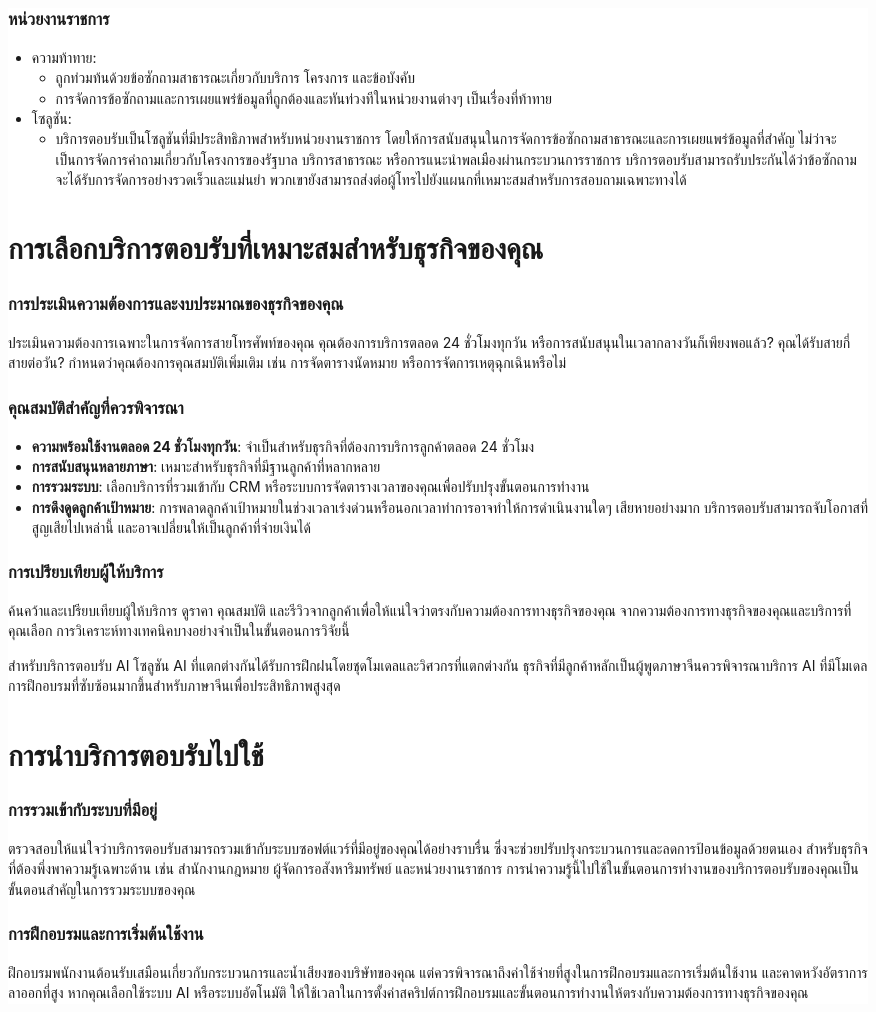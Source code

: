 ### หน่วยงานราชการ
- ความท้าทาย:
  - ถูกท่วมท้นด้วยข้อซักถามสาธารณะเกี่ยวกับบริการ โครงการ และข้อบังคับ
  - การจัดการข้อซักถามและการเผยแพร่ข้อมูลที่ถูกต้องและทันท่วงทีในหน่วยงานต่างๆ เป็นเรื่องที่ท้าทาย
- โซลูชัน:
  - บริการตอบรับเป็นโซลูชันที่มีประสิทธิภาพสำหรับหน่วยงานราชการ โดยให้การสนับสนุนในการจัดการข้อซักถามสาธารณะและการเผยแพร่ข้อมูลที่สำคัญ ไม่ว่าจะเป็นการจัดการคำถามเกี่ยวกับโครงการของรัฐบาล บริการสาธารณะ หรือการแนะนำพลเมืองผ่านกระบวนการราชการ บริการตอบรับสามารถรับประกันได้ว่าข้อซักถามจะได้รับการจัดการอย่างรวดเร็วและแม่นยำ พวกเขายังสามารถส่งต่อผู้โทรไปยังแผนกที่เหมาะสมสำหรับการสอบถามเฉพาะทางได้

# การเลือกบริการตอบรับที่เหมาะสมสำหรับธุรกิจของคุณ

### การประเมินความต้องการและงบประมาณของธุรกิจของคุณ
ประเมินความต้องการเฉพาะในการจัดการสายโทรศัพท์ของคุณ คุณต้องการบริการตลอด 24 ชั่วโมงทุกวัน หรือการสนับสนุนในเวลากลางวันก็เพียงพอแล้ว? คุณได้รับสายกี่สายต่อวัน? กำหนดว่าคุณต้องการคุณสมบัติเพิ่มเติม เช่น การจัดตารางนัดหมาย หรือการจัดการเหตุฉุกเฉินหรือไม่

### คุณสมบัติสำคัญที่ควรพิจารณา
- **ความพร้อมใช้งานตลอด 24 ชั่วโมงทุกวัน**: จำเป็นสำหรับธุรกิจที่ต้องการบริการลูกค้าตลอด 24 ชั่วโมง
- **การสนับสนุนหลายภาษา**: เหมาะสำหรับธุรกิจที่มีฐานลูกค้าที่หลากหลาย
- **การรวมระบบ**: เลือกบริการที่รวมเข้ากับ CRM หรือระบบการจัดตารางเวลาของคุณเพื่อปรับปรุงขั้นตอนการทำงาน
- **การดึงดูดลูกค้าเป้าหมาย**: การพลาดลูกค้าเป้าหมายในช่วงเวลาเร่งด่วนหรือนอกเวลาทำการอาจทำให้การดำเนินงานใดๆ เสียหายอย่างมาก บริการตอบรับสามารถจับโอกาสที่สูญเสียไปเหล่านี้ และอาจเปลี่ยนให้เป็นลูกค้าที่จ่ายเงินได้

### การเปรียบเทียบผู้ให้บริการ
ค้นคว้าและเปรียบเทียบผู้ให้บริการ ดูราคา คุณสมบัติ และรีวิวจากลูกค้าเพื่อให้แน่ใจว่าตรงกับความต้องการทางธุรกิจของคุณ จากความต้องการทางธุรกิจของคุณและบริการที่คุณเลือก การวิเคราะห์ทางเทคนิคบางอย่างจำเป็นในขั้นตอนการวิจัยนี้

สำหรับบริการตอบรับ AI โซลูชัน AI ที่แตกต่างกันได้รับการฝึกฝนโดยชุดโมเดลและวิศวกรที่แตกต่างกัน ธุรกิจที่มีลูกค้าหลักเป็นผู้พูดภาษาจีนควรพิจารณาบริการ AI ที่มีโมเดลการฝึกอบรมที่ซับซ้อนมากขึ้นสำหรับภาษาจีนเพื่อประสิทธิภาพสูงสุด

# การนำบริการตอบรับไปใช้

### การรวมเข้ากับระบบที่มีอยู่
ตรวจสอบให้แน่ใจว่าบริการตอบรับสามารถรวมเข้ากับระบบซอฟต์แวร์ที่มีอยู่ของคุณได้อย่างราบรื่น ซึ่งจะช่วยปรับปรุงกระบวนการและลดการป้อนข้อมูลด้วยตนเอง สำหรับธุรกิจที่ต้องพึ่งพาความรู้เฉพาะด้าน เช่น สำนักงานกฎหมาย ผู้จัดการอสังหาริมทรัพย์ และหน่วยงานราชการ การนำความรู้นี้ไปใช้ในขั้นตอนการทำงานของบริการตอบรับของคุณเป็นขั้นตอนสำคัญในการรวมระบบของคุณ

### การฝึกอบรมและการเริ่มต้นใช้งาน
ฝึกอบรมพนักงานต้อนรับเสมือนเกี่ยวกับกระบวนการและน้ำเสียงของบริษัทของคุณ แต่ควรพิจารณาถึงค่าใช้จ่ายที่สูงในการฝึกอบรมและการเริ่มต้นใช้งาน และคาดหวังอัตราการลาออกที่สูง หากคุณเลือกใช้ระบบ AI หรือระบบอัตโนมัติ ให้ใช้เวลาในการตั้งค่าสคริปต์การฝึกอบรมและขั้นตอนการทำงานให้ตรงกับความต้องการทางธุรกิจของคุณ
